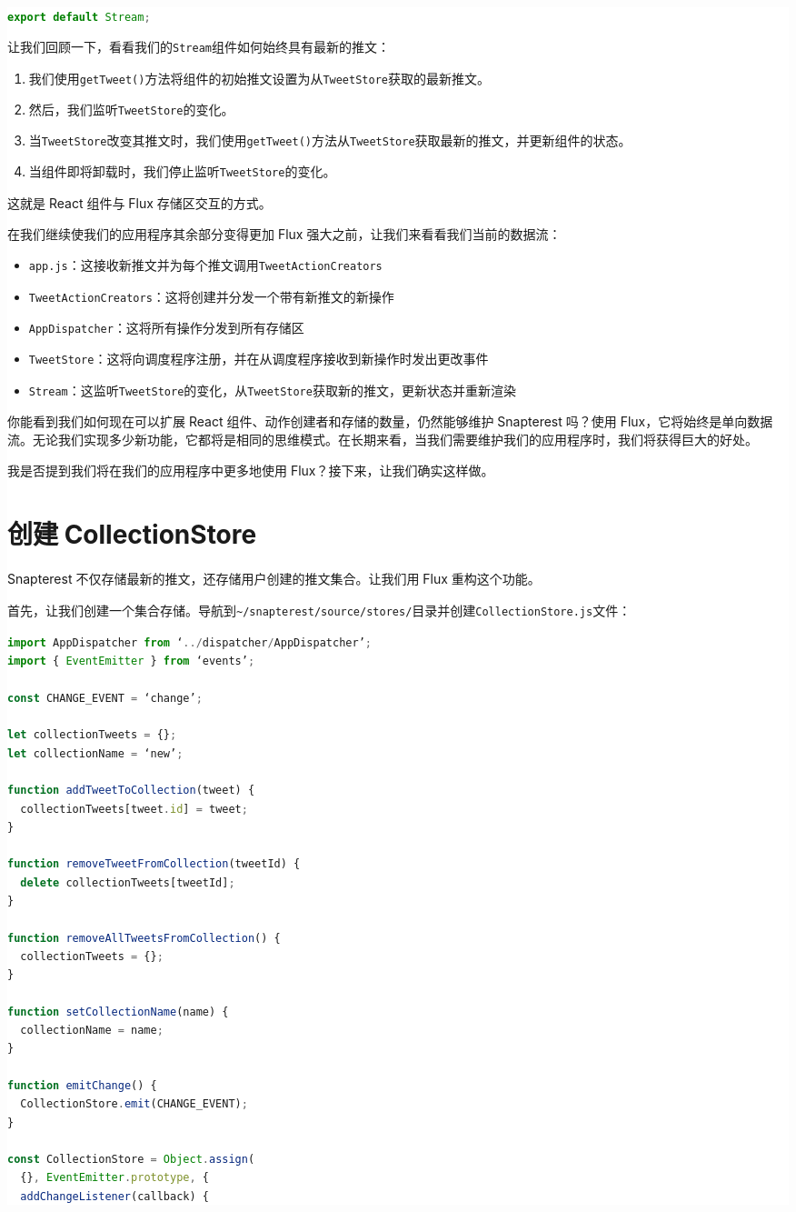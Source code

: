 ```jsx
export default Stream;
```

让我们回顾一下，看看我们的`Stream`组件如何始终具有最新的推文：

1.  我们使用`getTweet()`方法将组件的初始推文设置为从`TweetStore`获取的最新推文。

1.  然后，我们监听`TweetStore`的变化。

1.  当`TweetStore`改变其推文时，我们使用`getTweet()`方法从`TweetStore`获取最新的推文，并更新组件的状态。

1.  当组件即将卸载时，我们停止监听`TweetStore`的变化。

这就是 React 组件与 Flux 存储区交互的方式。

在我们继续使我们的应用程序其余部分变得更加 Flux 强大之前，让我们来看看我们当前的数据流：

+   `app.js`：这接收新推文并为每个推文调用`TweetActionCreators`

+   `TweetActionCreators`：这将创建并分发一个带有新推文的新操作

+   `AppDispatcher`：这将所有操作分发到所有存储区

+   `TweetStore`：这将向调度程序注册，并在从调度程序接收到新操作时发出更改事件

+   `Stream`：这监听`TweetStore`的变化，从`TweetStore`获取新的推文，更新状态并重新渲染

你能看到我们如何现在可以扩展 React 组件、动作创建者和存储的数量，仍然能够维护 Snapterest 吗？使用 Flux，它将始终是单向数据流。无论我们实现多少新功能，它都将是相同的思维模式。在长期来看，当我们需要维护我们的应用程序时，我们将获得巨大的好处。

我是否提到我们将在我们的应用程序中更多地使用 Flux？接下来，让我们确实这样做。

# 创建 CollectionStore

Snapterest 不仅存储最新的推文，还存储用户创建的推文集合。让我们用 Flux 重构这个功能。

首先，让我们创建一个集合存储。导航到`~/snapterest/source/stores/`目录并创建`CollectionStore.js`文件：

```jsx
import AppDispatcher from ‘../dispatcher/AppDispatcher’;
import { EventEmitter } from ‘events’;

const CHANGE_EVENT = ‘change’;

let collectionTweets = {};
let collectionName = ‘new’;

function addTweetToCollection(tweet) {
  collectionTweets[tweet.id] = tweet;
}

function removeTweetFromCollection(tweetId) {
  delete collectionTweets[tweetId];
}

function removeAllTweetsFromCollection() {
  collectionTweets = {};
}

function setCollectionName(name) {
  collectionName = name;
}

function emitChange() {
  CollectionStore.emit(CHANGE_EVENT);
}

const CollectionStore = Object.assign(
  {}, EventEmitter.prototype, {
  addChangeListener(callback) {
```